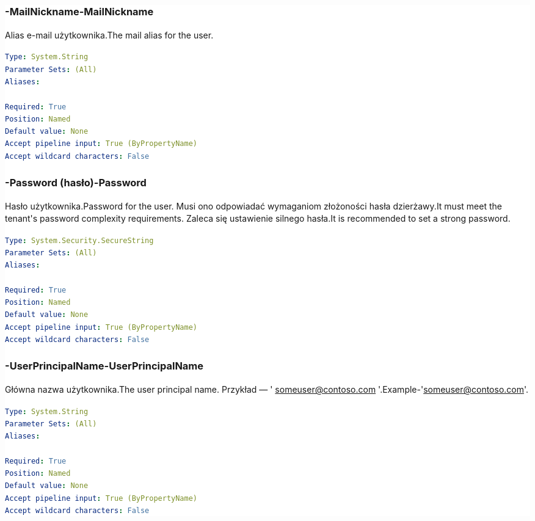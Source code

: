 ### <span data-ttu-id="1f51c-122">-MailNickname</span><span class="sxs-lookup"><span data-stu-id="1f51c-122">-MailNickname</span></span>
<span data-ttu-id="1f51c-123">Alias e-mail użytkownika.</span><span class="sxs-lookup"><span data-stu-id="1f51c-123">The mail alias for the user.</span></span>

```yaml
Type: System.String
Parameter Sets: (All)
Aliases:

Required: True
Position: Named
Default value: None
Accept pipeline input: True (ByPropertyName)
Accept wildcard characters: False
```

### <span data-ttu-id="1f51c-124">-Password (hasło)</span><span class="sxs-lookup"><span data-stu-id="1f51c-124">-Password</span></span>
<span data-ttu-id="1f51c-125">Hasło użytkownika.</span><span class="sxs-lookup"><span data-stu-id="1f51c-125">Password for the user.</span></span>
<span data-ttu-id="1f51c-126">Musi ono odpowiadać wymaganiom złożoności hasła dzierżawy.</span><span class="sxs-lookup"><span data-stu-id="1f51c-126">It must meet the tenant's password complexity requirements.</span></span>
<span data-ttu-id="1f51c-127">Zaleca się ustawienie silnego hasła.</span><span class="sxs-lookup"><span data-stu-id="1f51c-127">It is recommended to set a strong password.</span></span>

```yaml
Type: System.Security.SecureString
Parameter Sets: (All)
Aliases:

Required: True
Position: Named
Default value: None
Accept pipeline input: True (ByPropertyName)
Accept wildcard characters: False
```

### <span data-ttu-id="1f51c-128">-UserPrincipalName</span><span class="sxs-lookup"><span data-stu-id="1f51c-128">-UserPrincipalName</span></span>
<span data-ttu-id="1f51c-129">Główna nazwa użytkownika.</span><span class="sxs-lookup"><span data-stu-id="1f51c-129">The user principal name.</span></span>
<span data-ttu-id="1f51c-130">Przykład — ' someuser@contoso.com '.</span><span class="sxs-lookup"><span data-stu-id="1f51c-130">Example-'someuser@contoso.com'.</span></span>

```yaml
Type: System.String
Parameter Sets: (All)
Aliases:

Required: True
Position: Named
Default value: None
Accept pipeline input: True (ByPropertyName)
Accept wildcard characters: False
```
